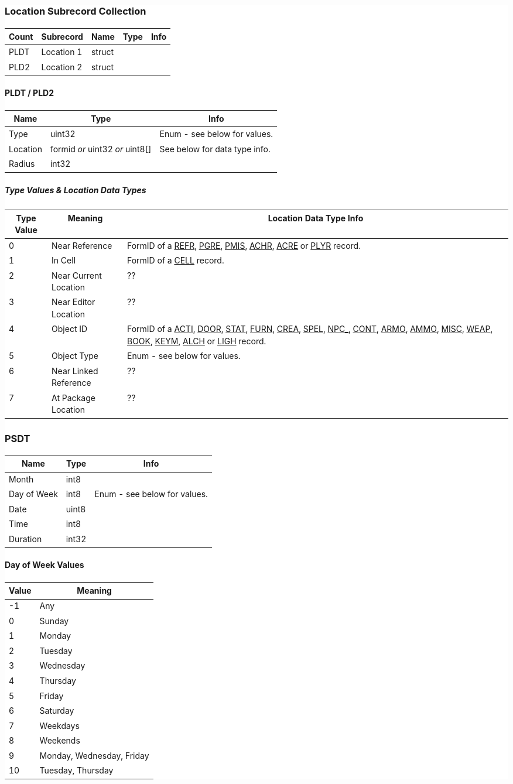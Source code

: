 ### Location Subrecord Collection

Count | Subrecord | Name | Type | Info
------|-------|------|------|-----
 | PLDT | Location 1 | struct |
 | PLD2 | Location 2 | struct |

#### PLDT / PLD2

Name | Type | Info
-----|------|-----
Type | uint32 | Enum - see below for values.
Location | formid *or* uint32 *or* uint8[] | See below for data type info.
Radius | int32 |

##### Type Values & Location Data Types

Type Value | Meaning | Location Data Type Info
-----------|---------|------------------------
0 | Near Reference | FormID of a [REFR](REFR.html), [PGRE](PGRE.html), [PMIS](PMIS.html), [ACHR](ACHR.html), [ACRE](ACRE.html) or [PLYR](PLYR.html) record.
1 | In Cell | FormID of a [CELL](CELL.html) record.
2 | Near Current Location | ??
3 | Near Editor Location | ??
4 | Object ID | FormID of a [ACTI](ACTI.html), [DOOR](DOOR.html), [STAT](STAT.html), [FURN](FURN.html), [CREA](CREA.html), [SPEL](SPEL.html), [NPC_](NPC_.html), [CONT](CONT.html), [ARMO](ARMO.html), [AMMO](AMMO.html), [MISC](MISC.html), [WEAP](WEAP.html), [BOOK](BOOK.html), [KEYM](KEYM.html), [ALCH](ALCH.html) or [LIGH](LIGH.html) record.
5 | Object Type | Enum - see below for values.
6 | Near Linked Reference | ??
7 | At Package Location | ??

### PSDT

Name | Type | Info
-----|------|-----
Month | int8 |
Day of Week | int8 | Enum - see below for values.
Date | uint8 |
Time | int8 |
Duration | int32 |

#### Day of Week Values

Value | Meaning
------|--------
-1 | Any
0 | Sunday
1 | Monday
2 | Tuesday
3 | Wednesday
4 | Thursday
5 | Friday
6 | Saturday
7 | Weekdays
8 | Weekends
9 | Monday, Wednesday, Friday
10 | Tuesday, Thursday
